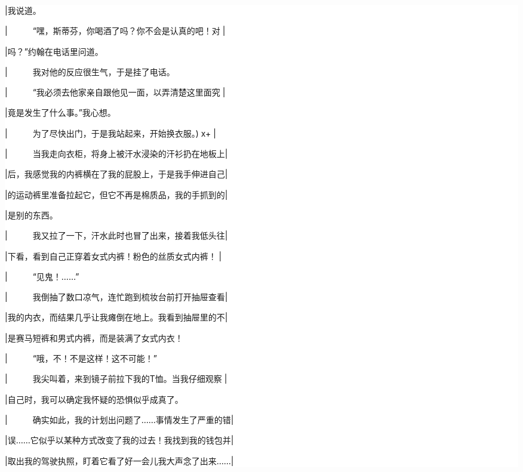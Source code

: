 |我说道。

|　　　“嘿，斯蒂芬，你喝酒了吗？你不会是认真的吧！对 |

|吗？”约翰在电话里问道。

|　　　我对他的反应很生气，于是挂了电话。

|　　　“我必须去他家亲自跟他见一面，以弄清楚这里面究 |

|竟是发生了什么事。”我心想。

|　　　为了尽快出门，于是我站起来，开始换衣服。) x+  |

|　　　当我走向衣柜，将身上被汗水浸染的汗衫扔在地板上|

|后，我感觉我的内裤横在了我的屁股上，于是我手伸进自己|

|的运动裤里准备拉起它，但它不再是棉质品，我的手抓到的|

|是别的东西。

|　　　我又拉了一下，汗水此时也冒了出来，接着我低头往|

|下看，看到自己正穿着女式内裤！粉色的丝质女式内裤！  |

|　　　“见鬼！……”

|　　　我倒抽了数口凉气，连忙跑到梳妆台前打开抽屉查看|

|我的内衣，而结果几乎让我瘫倒在地上。我看到抽屉里的不|

|是赛马短裤和男式内裤，而是装满了女式内衣！

|　　　“哦，不！不是这样！这不可能！”

|　　　我尖叫着，来到镜子前拉下我的T恤。当我仔细观察 |

|自己时，我可以确定我怀疑的恐惧似乎成真了。

|　　　确实如此，我的计划出问题了……事情发生了严重的错|

|误……它似乎以某种方式改变了我的过去！我找到我的钱包并|

|取出我的驾驶执照，盯着它看了好一会儿我大声念了出来……|
